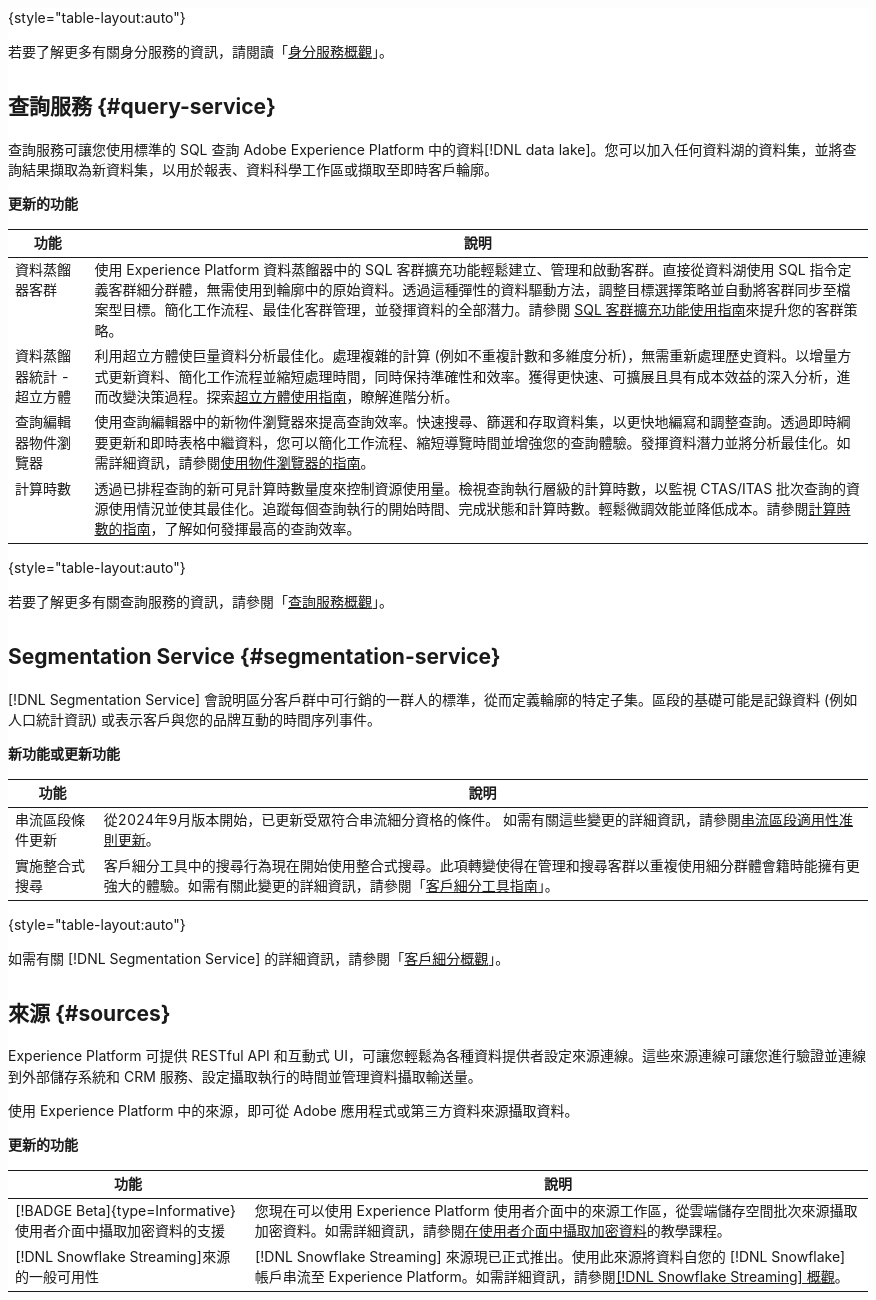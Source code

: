 {style="table-layout:auto"}

若要了解更多有關身分服務的資訊，請閱讀「[身分服務概觀](../../identity-service/home.md)」。

## 查詢服務 {#query-service}

查詢服務可讓您使用標準的 SQL 查詢 Adobe Experience Platform 中的資料[!DNL data lake]。您可以加入任何資料湖的資料集，並將查詢結果擷取為新資料集，以用於報表、資料科學工作區或擷取至即時客戶輪廓。

**更新的功能**

| 功能 | 說明 |
| --- | --- |
| 資料蒸餾器客群 | 使用 Experience Platform 資料蒸餾器中的 SQL 客群擴充功能輕鬆建立、管理和啟動客群。直接從資料湖使用 SQL 指令定義客群細分群體，無需使用到輪廓中的原始資料。透過這種彈性的資料驅動方法，調整目標選擇策略並自動將客群同步至檔案型目標。簡化工作流程、最佳化客群管理，並發揮資料的全部潛力。請參閱 [SQL 客群擴充功能使用指南](../../query-service/data-distiller-audiences/overview.md)來提升您的客群策略。 |
| 資料蒸餾器統計 - 超立方體 | 利用超立方體使巨量資料分析最佳化。處理複雜的計算 (例如不重複計數和多維度分析)，無需重新處理歷史資料。以增量方式更新資料、簡化工作流程並縮短處理時間，同時保持準確性和效率。獲得更快速、可擴展且具有成本效益的深入分析，進而改變決策過程。探索[超立方體使用指南](../../query-service/hypercubes/overview.md)，瞭解進階分析。 |
| 查詢編輯器物件瀏覽器 | 使用查詢編輯器中的新物件瀏覽器來提高查詢效率。快速搜尋、篩選和存取資料集，以更快地編寫和調整查詢。透過即時綱要更新和即時表格中繼資料，您可以簡化工作流程、縮短導覽時間並增強您的查詢體驗。發揮資料潛力並將分析最佳化。如需詳細資訊，請參閱[使用物件瀏覽器的指南](../../query-service/ui/user-guide.md#object-browser)。 |
| 計算時數 | 透過已排程查詢的新可見計算時數量度來控制資源使用量。檢視查詢執行層級的計算時數，以監視 CTAS/ITAS 批次查詢的資源使用情況並使其最佳化。追蹤每個查詢執行的開始時間、完成狀態和計算時數。輕鬆微調效能並降低成本。請參閱[計算時數的指南](../../query-service/ui/query-schedules.md#compute-hours-at-job-level)，了解如何發揮最高的查詢效率。 |

{style="table-layout:auto"}

若要了解更多有關查詢服務的資訊，請參閱「[查詢服務概觀](../../query-service/home.md)」。

## Segmentation Service {#segmentation-service}

[!DNL Segmentation Service] 會說明區分客戶群中可行銷的一群人的標準，從而定義輪廓的特定子集。區段的基礎可能是記錄資料 (例如人口統計資訊) 或表示客戶與您的品牌互動的時間序列事件。

**新功能或更新功能**

| 功能 | 說明 |
| ------- | ----------- |
| 串流區段條件更新 | 從2024年9月版本開始，已更新受眾符合串流細分資格的條件。 如需有關這些變更的詳細資訊，請參閱[串流區段適用性准則更新](../../segmentation/eligibility-criteria-update.md)。 |
| 實施整合式搜尋 | 客戶細分工具中的搜尋行為現在開始使用整合式搜尋。此項轉變使得在管理和搜尋客群以重複使用細分群體會籍時能擁有更強大的體驗。如需有關此變更的詳細資訊，請參閱「[客戶細分工具指南](../../segmentation/ui/segment-builder.md#rule-builder-canvas)」。 |

{style="table-layout:auto"}

如需有關 [!DNL Segmentation Service] 的詳細資訊，請參閱「[客戶細分概觀](../../segmentation/home.md)」。

## 來源 {#sources}

Experience Platform 可提供 RESTful API 和互動式 UI，可讓您輕鬆為各種資料提供者設定來源連線。這些來源連線可讓您進行驗證並連線到外部儲存系統和 CRM 服務、設定攝取執行的時間並管理資料攝取輸送量。

使用 Experience Platform 中的來源，即可從 Adobe 應用程式或第三方資料來源攝取資料。

**更新的功能**

| 功能 | 說明 |
| --- | --- |
| [!BADGE Beta]{type=Informative} 使用者介面中攝取加密資料的支援 | 您現在可以使用 Experience Platform 使用者介面中的來源工作區，從雲端儲存空間批次來源攝取加密資料。如需詳細資訊，請參閱[在使用者介面中攝取加密資料](../../sources/tutorials/ui/encryped-ingestion.md)的教學課程。 |
| [!DNL Snowflake Streaming]來源的一般可用性 | [!DNL Snowflake Streaming] 來源現已正式推出。使用此來源將資料自您的 [!DNL Snowflake] 帳戶串流至 Experience Platform。如需詳細資訊，請參閱[[!DNL Snowflake Streaming] 概觀](../../sources/connectors/databases/snowflake-streaming.md)。 |